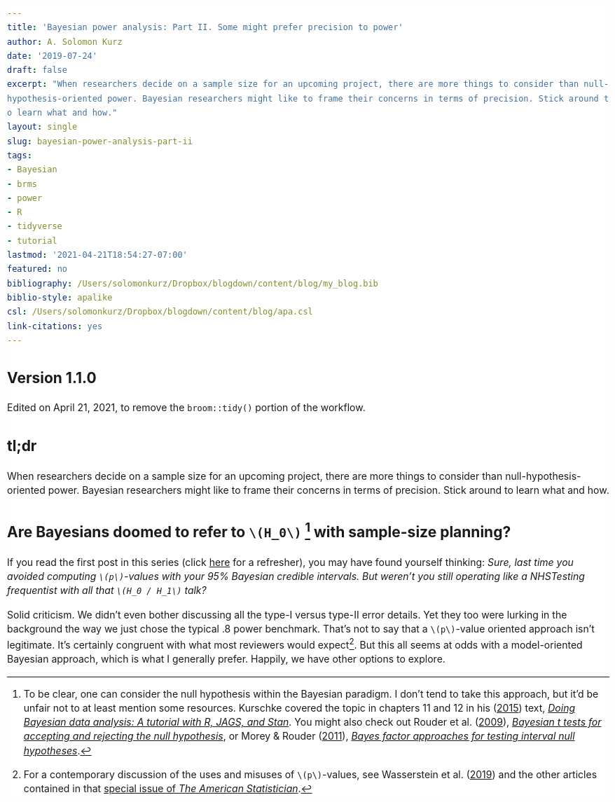 ```yaml
---
title: 'Bayesian power analysis: Part II. Some might prefer precision to power'
author: A. Solomon Kurz
date: '2019-07-24'
draft: false
excerpt: "When researchers decide on a sample size for an upcoming project, there are more things to consider than null-hypothesis-oriented power. Bayesian researchers might like to frame their concerns in terms of precision. Stick around to learn what and how."
layout: single
slug: bayesian-power-analysis-part-ii
tags:
- Bayesian
- brms
- power
- R
- tidyverse
- tutorial
lastmod: '2021-04-21T18:54:27-07:00'
featured: no
bibliography: /Users/solomonkurz/Dropbox/blogdown/content/blog/my_blog.bib
biblio-style: apalike
csl: /Users/solomonkurz/Dropbox/blogdown/content/blog/apa.csl  
link-citations: yes
---
```


## Version 1.1.0

Edited on April 21, 2021, to remove the `broom::tidy()` portion of the workflow.

## tl;dr

When researchers decide on a sample size for an upcoming project, there are more things to consider than null-hypothesis-oriented power. Bayesian researchers might like to frame their concerns in terms of precision. Stick around to learn what and how.

## Are Bayesians doomed to refer to `\(H_0\)` [^1] with sample-size planning?

If you read the first post in this series (click [here](https://solomonkurz.netlify.app/blog/bayesian-power-analysis-part-i/) for a refresher), you may have found yourself thinking: *Sure, last time you avoided computing `\(p\)`-values with your 95% Bayesian credible intervals. But weren’t you still operating like a NHSTesting frequentist with all that `\(H_0 / H_1\)` talk?*

Solid criticism. We didn’t even bother discussing all the type-I versus type-II error details. Yet they too were lurking in the background the way we just chose the typical .8 power benchmark. That’s not to say that a `\(p\)`-value oriented approach isn’t legitimate. It’s certainly congruent with what most reviewers would expect[^2]. But this all seems at odds with a model-oriented Bayesian approach, which is what I generally prefer. Happily, we have other options to explore.


[^1]: To be clear, one can consider the null hypothesis within the Bayesian paradigm. I don’t tend to take this approach, but it’d be unfair not to at least mention some resources. Kurschke covered the topic in chapters 11 and 12 in his ([2015](#ref-kruschkeDoingBayesianData2015)) text, [*Doing Bayesian data analysis: A tutorial with R, JAGS, and Stan*](http://www.indiana.edu/~kruschke/DoingBayesianDataAnalysis/). You might also check out Rouder et al. ([2009](#ref-rouderBayesianTestsAccepting2009)), [*Bayesian t tests for accepting and rejecting the null hypothesis*](https://link.springer.com/content/pdf/10.3758/PBR.16.2.225.pdf), or Morey & Rouder ([2011](#ref-moreyBayesFactorApproaches2011)), [*Bayes factor approaches for testing interval null hypotheses*](https://d1wqtxts1xzle7.cloudfront.net/45416179/Bayes_Factor_Approaches_for_Testing_Inte20160506-23207-1t89l96.pdf?1462571611=&response-content-disposition=inline%3B+filename%3DBayes_factor_approaches_for_testing_inte.pdf&Expires=1597530412&Signature=QAJQOISIvwxUlHd2uTfzgOMzf2TRcuWTcfwgki7JL4AIoYDziVCAfmDFOgUDi-h1mMEViTKFhOLTJF0-9u2IEyF2lR7-yhM67CYdKhqs8EEJOnhT9iK9MaaM2FBwZM8QoVtOXkOUaOXRHIt7C76UV5dbErTUx0r5Y1yym4a~-hDClb0696a6EB~dj0arYeDdylP7a3tfczmSxbIvrH8pOE4kQeHwsZXoANSh-eKXKYIYf6VD1yed~CSVPRkqlhMq6udOjg4INPZ33QBv3QQqYCk2esRC2DxxNmDF~rRVrIp0ebr6VMZkuMflVaj2~I2BFz7WS32Lb2hGFHT3jHskDA__&Key-Pair-Id=APKAJLOHF5GGSLRBV4ZA).
[^2]: For a contemporary discussion of the uses and misuses of `\(p\)`-values, see Wasserstein et al. ([2019](#ref-wassersteinMovingWorld052019)) and the other articles contained in that [special issue of *The American Statistician*](https://www.tandfonline.com/toc/utas20/73/sup1?nav=tocList).